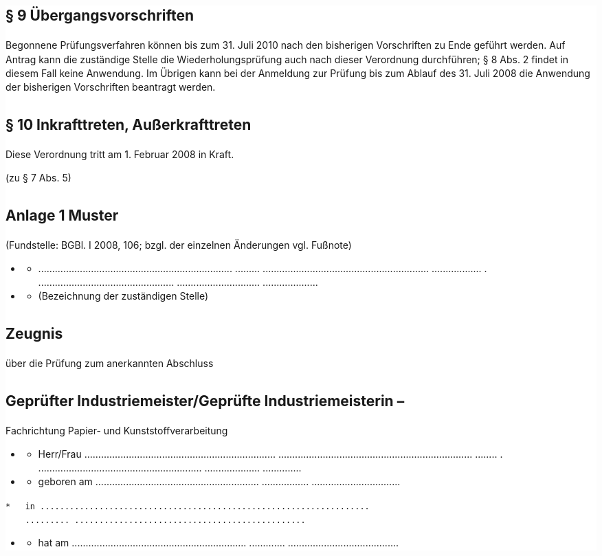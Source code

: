 ## § 9 Übergangsvorschriften

Begonnene Prüfungsverfahren können bis zum 31. Juli 2010 nach den
bisherigen Vorschriften zu Ende geführt werden. Auf Antrag kann die
zuständige Stelle die Wiederholungsprüfung auch nach dieser Verordnung
durchführen; § 8 Abs. 2 findet in diesem Fall keine Anwendung. Im
Übrigen kann bei der Anmeldung zur Prüfung bis zum Ablauf des 31. Juli
2008 die Anwendung der bisherigen Vorschriften beantragt werden.


## § 10 Inkrafttreten, Außerkrafttreten

Diese Verordnung tritt am 1. Februar 2008 in Kraft.

(zu § 7 Abs. 5)

## Anlage 1 Muster

(Fundstelle: BGBl. I 2008, 106;
bzgl. der einzelnen Änderungen vgl. Fußnote)

*    *   ......................................................................
        ......... ............................................................
        .................. . .................................................
        .............................. ....................


*    *   (Bezeichnung der zuständigen Stelle)



## Zeugnis

über die Prüfung zum anerkannten Abschluss
## Geprüfter Industriemeister/Geprüfte Industriemeisterin –
Fachrichtung Papier- und Kunststoffverarbeitung


*    *   Herr/Frau
        ..................................................................... 
        ......................................................................
        ........ . ...........................................................
        .................... ..............


*    *   geboren am ...........................................................
        ................. ................................

    *   in ...................................................................
        ......... ...............................................


*    *   hat am ...............................................................
        ............. ........................................
